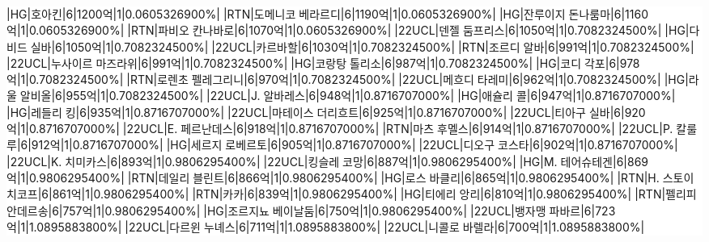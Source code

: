 |HG|호아킨|6|1200억|1|0.0605326900%|
|RTN|도메니코 베라르디|6|1190억|1|0.0605326900%|
|HG|잔루이지 돈나룸마|6|1160억|1|0.0605326900%|
|RTN|파비오 칸나바로|6|1070억|1|0.0605326900%|
|22UCL|덴젤 둠프리스|6|1050억|1|0.7082324500%|
|HG|다비드 실바|6|1050억|1|0.7082324500%|
|22UCL|카르바할|6|1030억|1|0.7082324500%|
|RTN|조르디 알바|6|991억|1|0.7082324500%|
|22UCL|누사이르 마즈라위|6|991억|1|0.7082324500%|
|HG|코랑탕 톨리소|6|987억|1|0.7082324500%|
|HG|코디 각포|6|978억|1|0.7082324500%|
|RTN|로렌초 펠레그리니|6|970억|1|0.7082324500%|
|22UCL|메흐디 타레미|6|962억|1|0.7082324500%|
|HG|라울 알비올|6|955억|1|0.7082324500%|
|22UCL|J. 알바레스|6|948억|1|0.8716707000%|
|HG|애슐리 콜|6|947억|1|0.8716707000%|
|HG|레들리 킹|6|935억|1|0.8716707000%|
|22UCL|마테이스 더리흐트|6|925억|1|0.8716707000%|
|22UCL|티아구 실바|6|920억|1|0.8716707000%|
|22UCL|E. 페르난데스|6|918억|1|0.8716707000%|
|RTN|마츠 후멜스|6|914억|1|0.8716707000%|
|22UCL|P. 칼룰루|6|912억|1|0.8716707000%|
|HG|세르지 로베르토|6|905억|1|0.8716707000%|
|22UCL|디오구 코스타|6|902억|1|0.8716707000%|
|22UCL|K. 치미카스|6|893억|1|0.9806295400%|
|22UCL|킹슬레 코망|6|887억|1|0.9806295400%|
|HG|M. 테어슈테겐|6|869억|1|0.9806295400%|
|RTN|데일리 블린트|6|866억|1|0.9806295400%|
|HG|로스 바클리|6|865억|1|0.9806295400%|
|RTN|H. 스토이치코프|6|861억|1|0.9806295400%|
|RTN|카카|6|839억|1|0.9806295400%|
|HG|티에리 앙리|6|810억|1|0.9806295400%|
|RTN|펠리피 안데르송|6|757억|1|0.9806295400%|
|HG|조르지뇨 베이날둠|6|750억|1|0.9806295400%|
|22UCL|뱅자맹 파바르|6|723억|1|1.0895883800%|
|22UCL|다르윈 누녜스|6|711억|1|1.0895883800%|
|22UCL|니콜로 바렐라|6|700억|1|1.0895883800%|